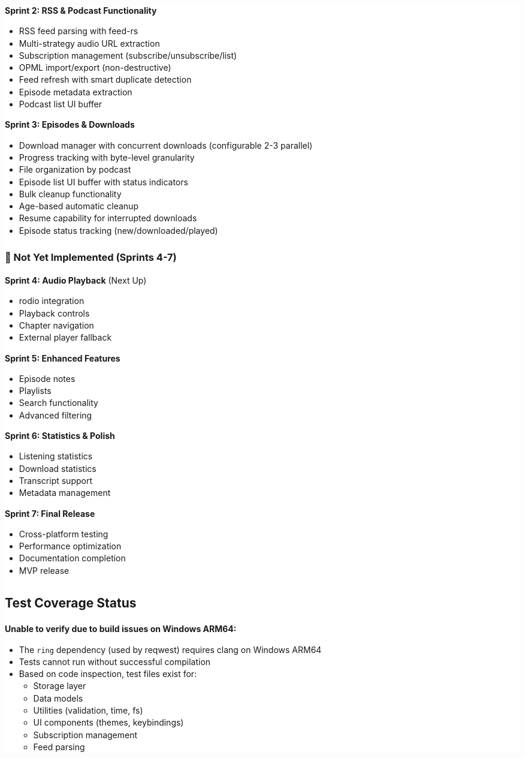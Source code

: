 **Sprint 2: RSS & Podcast Functionality**
- RSS feed parsing with feed-rs
- Multi-strategy audio URL extraction
- Subscription management (subscribe/unsubscribe/list)
- OPML import/export (non-destructive)
- Feed refresh with smart duplicate detection
- Episode metadata extraction
- Podcast list UI buffer

**Sprint 3: Episodes & Downloads**
- Download manager with concurrent downloads (configurable 2-3 parallel)
- Progress tracking with byte-level granularity
- File organization by podcast
- Episode list UI buffer with status indicators
- Bulk cleanup functionality
- Age-based automatic cleanup
- Resume capability for interrupted downloads
- Episode status tracking (new/downloaded/played)

### 🚧 Not Yet Implemented (Sprints 4-7)

**Sprint 4: Audio Playback** (Next Up)
- rodio integration
- Playback controls
- Chapter navigation
- External player fallback

**Sprint 5: Enhanced Features**
- Episode notes
- Playlists
- Search functionality
- Advanced filtering

**Sprint 6: Statistics & Polish**
- Listening statistics
- Download statistics
- Transcript support
- Metadata management

**Sprint 7: Final Release**
- Cross-platform testing
- Performance optimization
- Documentation completion
- MVP release

## Test Coverage Status

**Unable to verify due to build issues on Windows ARM64:**
- The `ring` dependency (used by reqwest) requires clang on Windows ARM64
- Tests cannot run without successful compilation
- Based on code inspection, test files exist for:
  - Storage layer
  - Data models
  - Utilities (validation, time, fs)
  - UI components (themes, keybindings)
  - Subscription management
  - Feed parsing
